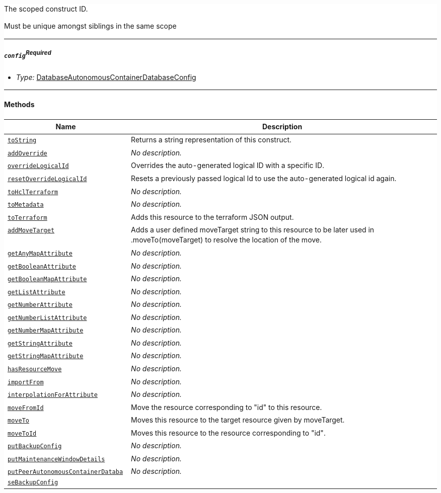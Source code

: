 The scoped construct ID.

Must be unique amongst siblings in the same scope

---

##### `config`<sup>Required</sup> <a name="config" id="rhizo-co-terraform-provider-oci.databaseAutonomousContainerDatabase.DatabaseAutonomousContainerDatabase.Initializer.parameter.config"></a>

- *Type:* <a href="#rhizo-co-terraform-provider-oci.databaseAutonomousContainerDatabase.DatabaseAutonomousContainerDatabaseConfig">DatabaseAutonomousContainerDatabaseConfig</a>

---

#### Methods <a name="Methods" id="Methods"></a>

| **Name** | **Description** |
| --- | --- |
| <code><a href="#rhizo-co-terraform-provider-oci.databaseAutonomousContainerDatabase.DatabaseAutonomousContainerDatabase.toString">toString</a></code> | Returns a string representation of this construct. |
| <code><a href="#rhizo-co-terraform-provider-oci.databaseAutonomousContainerDatabase.DatabaseAutonomousContainerDatabase.addOverride">addOverride</a></code> | *No description.* |
| <code><a href="#rhizo-co-terraform-provider-oci.databaseAutonomousContainerDatabase.DatabaseAutonomousContainerDatabase.overrideLogicalId">overrideLogicalId</a></code> | Overrides the auto-generated logical ID with a specific ID. |
| <code><a href="#rhizo-co-terraform-provider-oci.databaseAutonomousContainerDatabase.DatabaseAutonomousContainerDatabase.resetOverrideLogicalId">resetOverrideLogicalId</a></code> | Resets a previously passed logical Id to use the auto-generated logical id again. |
| <code><a href="#rhizo-co-terraform-provider-oci.databaseAutonomousContainerDatabase.DatabaseAutonomousContainerDatabase.toHclTerraform">toHclTerraform</a></code> | *No description.* |
| <code><a href="#rhizo-co-terraform-provider-oci.databaseAutonomousContainerDatabase.DatabaseAutonomousContainerDatabase.toMetadata">toMetadata</a></code> | *No description.* |
| <code><a href="#rhizo-co-terraform-provider-oci.databaseAutonomousContainerDatabase.DatabaseAutonomousContainerDatabase.toTerraform">toTerraform</a></code> | Adds this resource to the terraform JSON output. |
| <code><a href="#rhizo-co-terraform-provider-oci.databaseAutonomousContainerDatabase.DatabaseAutonomousContainerDatabase.addMoveTarget">addMoveTarget</a></code> | Adds a user defined moveTarget string to this resource to be later used in .moveTo(moveTarget) to resolve the location of the move. |
| <code><a href="#rhizo-co-terraform-provider-oci.databaseAutonomousContainerDatabase.DatabaseAutonomousContainerDatabase.getAnyMapAttribute">getAnyMapAttribute</a></code> | *No description.* |
| <code><a href="#rhizo-co-terraform-provider-oci.databaseAutonomousContainerDatabase.DatabaseAutonomousContainerDatabase.getBooleanAttribute">getBooleanAttribute</a></code> | *No description.* |
| <code><a href="#rhizo-co-terraform-provider-oci.databaseAutonomousContainerDatabase.DatabaseAutonomousContainerDatabase.getBooleanMapAttribute">getBooleanMapAttribute</a></code> | *No description.* |
| <code><a href="#rhizo-co-terraform-provider-oci.databaseAutonomousContainerDatabase.DatabaseAutonomousContainerDatabase.getListAttribute">getListAttribute</a></code> | *No description.* |
| <code><a href="#rhizo-co-terraform-provider-oci.databaseAutonomousContainerDatabase.DatabaseAutonomousContainerDatabase.getNumberAttribute">getNumberAttribute</a></code> | *No description.* |
| <code><a href="#rhizo-co-terraform-provider-oci.databaseAutonomousContainerDatabase.DatabaseAutonomousContainerDatabase.getNumberListAttribute">getNumberListAttribute</a></code> | *No description.* |
| <code><a href="#rhizo-co-terraform-provider-oci.databaseAutonomousContainerDatabase.DatabaseAutonomousContainerDatabase.getNumberMapAttribute">getNumberMapAttribute</a></code> | *No description.* |
| <code><a href="#rhizo-co-terraform-provider-oci.databaseAutonomousContainerDatabase.DatabaseAutonomousContainerDatabase.getStringAttribute">getStringAttribute</a></code> | *No description.* |
| <code><a href="#rhizo-co-terraform-provider-oci.databaseAutonomousContainerDatabase.DatabaseAutonomousContainerDatabase.getStringMapAttribute">getStringMapAttribute</a></code> | *No description.* |
| <code><a href="#rhizo-co-terraform-provider-oci.databaseAutonomousContainerDatabase.DatabaseAutonomousContainerDatabase.hasResourceMove">hasResourceMove</a></code> | *No description.* |
| <code><a href="#rhizo-co-terraform-provider-oci.databaseAutonomousContainerDatabase.DatabaseAutonomousContainerDatabase.importFrom">importFrom</a></code> | *No description.* |
| <code><a href="#rhizo-co-terraform-provider-oci.databaseAutonomousContainerDatabase.DatabaseAutonomousContainerDatabase.interpolationForAttribute">interpolationForAttribute</a></code> | *No description.* |
| <code><a href="#rhizo-co-terraform-provider-oci.databaseAutonomousContainerDatabase.DatabaseAutonomousContainerDatabase.moveFromId">moveFromId</a></code> | Move the resource corresponding to "id" to this resource. |
| <code><a href="#rhizo-co-terraform-provider-oci.databaseAutonomousContainerDatabase.DatabaseAutonomousContainerDatabase.moveTo">moveTo</a></code> | Moves this resource to the target resource given by moveTarget. |
| <code><a href="#rhizo-co-terraform-provider-oci.databaseAutonomousContainerDatabase.DatabaseAutonomousContainerDatabase.moveToId">moveToId</a></code> | Moves this resource to the resource corresponding to "id". |
| <code><a href="#rhizo-co-terraform-provider-oci.databaseAutonomousContainerDatabase.DatabaseAutonomousContainerDatabase.putBackupConfig">putBackupConfig</a></code> | *No description.* |
| <code><a href="#rhizo-co-terraform-provider-oci.databaseAutonomousContainerDatabase.DatabaseAutonomousContainerDatabase.putMaintenanceWindowDetails">putMaintenanceWindowDetails</a></code> | *No description.* |
| <code><a href="#rhizo-co-terraform-provider-oci.databaseAutonomousContainerDatabase.DatabaseAutonomousContainerDatabase.putPeerAutonomousContainerDatabaseBackupConfig">putPeerAutonomousContainerDatabaseBackupConfig</a></code> | *No description.* |